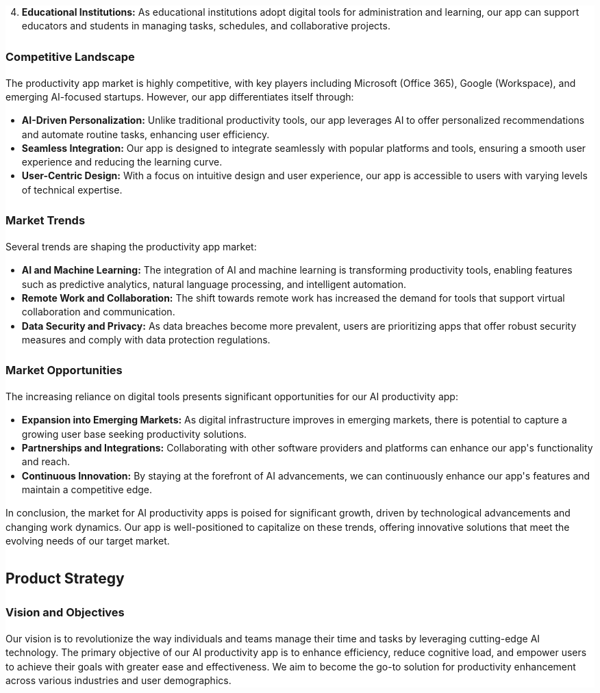 4. **Educational Institutions:** As educational institutions adopt digital tools for administration and learning, our app can support educators and students in managing tasks, schedules, and collaborative projects.

### Competitive Landscape

The productivity app market is highly competitive, with key players including Microsoft (Office 365), Google (Workspace), and emerging AI-focused startups. However, our app differentiates itself through:

- **AI-Driven Personalization:** Unlike traditional productivity tools, our app leverages AI to offer personalized recommendations and automate routine tasks, enhancing user efficiency.
- **Seamless Integration:** Our app is designed to integrate seamlessly with popular platforms and tools, ensuring a smooth user experience and reducing the learning curve.
- **User-Centric Design:** With a focus on intuitive design and user experience, our app is accessible to users with varying levels of technical expertise.

### Market Trends

Several trends are shaping the productivity app market:

- **AI and Machine Learning:** The integration of AI and machine learning is transforming productivity tools, enabling features such as predictive analytics, natural language processing, and intelligent automation.
- **Remote Work and Collaboration:** The shift towards remote work has increased the demand for tools that support virtual collaboration and communication.
- **Data Security and Privacy:** As data breaches become more prevalent, users are prioritizing apps that offer robust security measures and comply with data protection regulations.

### Market Opportunities

The increasing reliance on digital tools presents significant opportunities for our AI productivity app:

- **Expansion into Emerging Markets:** As digital infrastructure improves in emerging markets, there is potential to capture a growing user base seeking productivity solutions.
- **Partnerships and Integrations:** Collaborating with other software providers and platforms can enhance our app's functionality and reach.
- **Continuous Innovation:** By staying at the forefront of AI advancements, we can continuously enhance our app's features and maintain a competitive edge.

In conclusion, the market for AI productivity apps is poised for significant growth, driven by technological advancements and changing work dynamics. Our app is well-positioned to capitalize on these trends, offering innovative solutions that meet the evolving needs of our target market.

## Product Strategy

### Vision and Objectives

Our vision is to revolutionize the way individuals and teams manage their time and tasks by leveraging cutting-edge AI technology. The primary objective of our AI productivity app is to enhance efficiency, reduce cognitive load, and empower users to achieve their goals with greater ease and effectiveness. We aim to become the go-to solution for productivity enhancement across various industries and user demographics.
